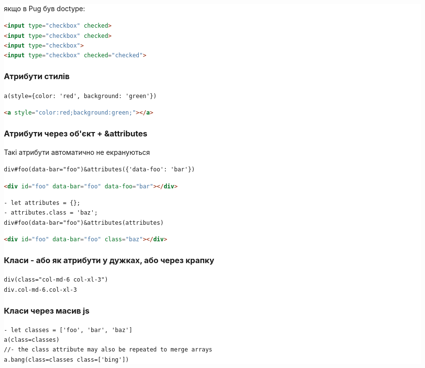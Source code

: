 якщо в Pug був doctype:
```html
<input type="checkbox" checked>
<input type="checkbox" checked>
<input type="checkbox">
<input type="checkbox" checked="checked">
```


### Атрибути стилів                                      <i id="attr_style"></i>

```pug
a(style={color: 'red', background: 'green'})
```

```html
<a style="color:red;background:green;"></a>
```


### Атрибути через об'єкт + &attributes                   <i id="attr_attr"></i>

Такі атрибути автоматично не екрануються

```pug
div#foo(data-bar="foo")&attributes({'data-foo': 'bar'})
```

```html
<div id="foo" data-bar="foo" data-foo="bar"></div>
```

```pug
- let attributes = {};
- attributes.class = 'baz';
div#foo(data-bar="foo")&attributes(attributes)
```

```html
<div id="foo" data-bar="foo" class="baz"></div>
```


### Класи - або як атрибути у дужках, або через крапку      <i id="classes"></i>

```pug
div(class="col-md-6 col-xl-3")
div.col-md-6.col-xl-3
```


### Класи через масив js                                <i id="classes_arr"></i>

```pug
- let classes = ['foo', 'bar', 'baz']
a(class=classes)
//- the class attribute may also be repeated to merge arrays
a.bang(class=classes class=['bing'])
```
